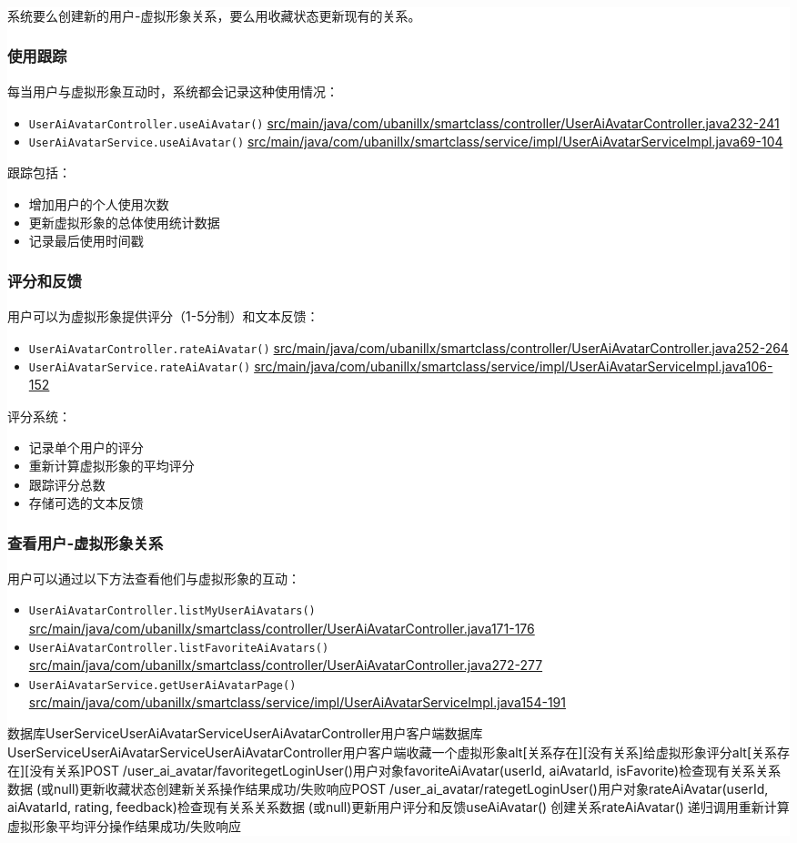 系统要么创建新的用户-虚拟形象关系，要么用收藏状态更新现有的关系。

### 使用跟踪

每当用户与虚拟形象互动时，系统都会记录这种使用情况：

- `UserAiAvatarController.useAiAvatar()` [src/main/java/com/ubanillx/smartclass/controller/UserAiAvatarController.java232-241](https://github.com/Ubanillx/smartclass-backend/blob/0873c502/src/main/java/com/ubanillx/smartclass/controller/UserAiAvatarController.java#L232-L241)
- `UserAiAvatarService.useAiAvatar()` [src/main/java/com/ubanillx/smartclass/service/impl/UserAiAvatarServiceImpl.java69-104](https://github.com/Ubanillx/smartclass-backend/blob/0873c502/src/main/java/com/ubanillx/smartclass/service/impl/UserAiAvatarServiceImpl.java#L69-L104)

跟踪包括：

- 增加用户的个人使用次数
- 更新虚拟形象的总体使用统计数据
- 记录最后使用时间戳

### 评分和反馈

用户可以为虚拟形象提供评分（1-5分制）和文本反馈：

- `UserAiAvatarController.rateAiAvatar()` [src/main/java/com/ubanillx/smartclass/controller/UserAiAvatarController.java252-264](https://github.com/Ubanillx/smartclass-backend/blob/0873c502/src/main/java/com/ubanillx/smartclass/controller/UserAiAvatarController.java#L252-L264)
- `UserAiAvatarService.rateAiAvatar()` [src/main/java/com/ubanillx/smartclass/service/impl/UserAiAvatarServiceImpl.java106-152](https://github.com/Ubanillx/smartclass-backend/blob/0873c502/src/main/java/com/ubanillx/smartclass/service/impl/UserAiAvatarServiceImpl.java#L106-L152)

评分系统：

- 记录单个用户的评分
- 重新计算虚拟形象的平均评分
- 跟踪评分总数
- 存储可选的文本反馈

### 查看用户-虚拟形象关系

用户可以通过以下方法查看他们与虚拟形象的互动：

- `UserAiAvatarController.listMyUserAiAvatars()` [src/main/java/com/ubanillx/smartclass/controller/UserAiAvatarController.java171-176](https://github.com/Ubanillx/smartclass-backend/blob/0873c502/src/main/java/com/ubanillx/smartclass/controller/UserAiAvatarController.java#L171-L176)
- `UserAiAvatarController.listFavoriteAiAvatars()` [src/main/java/com/ubanillx/smartclass/controller/UserAiAvatarController.java272-277](https://github.com/Ubanillx/smartclass-backend/blob/0873c502/src/main/java/com/ubanillx/smartclass/controller/UserAiAvatarController.java#L272-L277)
- `UserAiAvatarService.getUserAiAvatarPage()` [src/main/java/com/ubanillx/smartclass/service/impl/UserAiAvatarServiceImpl.java154-191](https://github.com/Ubanillx/smartclass-backend/blob/0873c502/src/main/java/com/ubanillx/smartclass/service/impl/UserAiAvatarServiceImpl.java#L154-L191)

数据库UserServiceUserAiAvatarServiceUserAiAvatarController用户客户端数据库UserServiceUserAiAvatarServiceUserAiAvatarController用户客户端收藏一个虚拟形象alt[关系存在][没有关系]给虚拟形象评分alt[关系存在][没有关系]POST /user_ai_avatar/favoritegetLoginUser()用户对象favoriteAiAvatar(userId, aiAvatarId, isFavorite)检查现有关系关系数据 (或null)更新收藏状态创建新关系操作结果成功/失败响应POST /user_ai_avatar/rategetLoginUser()用户对象rateAiAvatar(userId, aiAvatarId, rating, feedback)检查现有关系关系数据 (或null)更新用户评分和反馈useAiAvatar() 创建关系rateAiAvatar() 递归调用重新计算虚拟形象平均评分操作结果成功/失败响应
